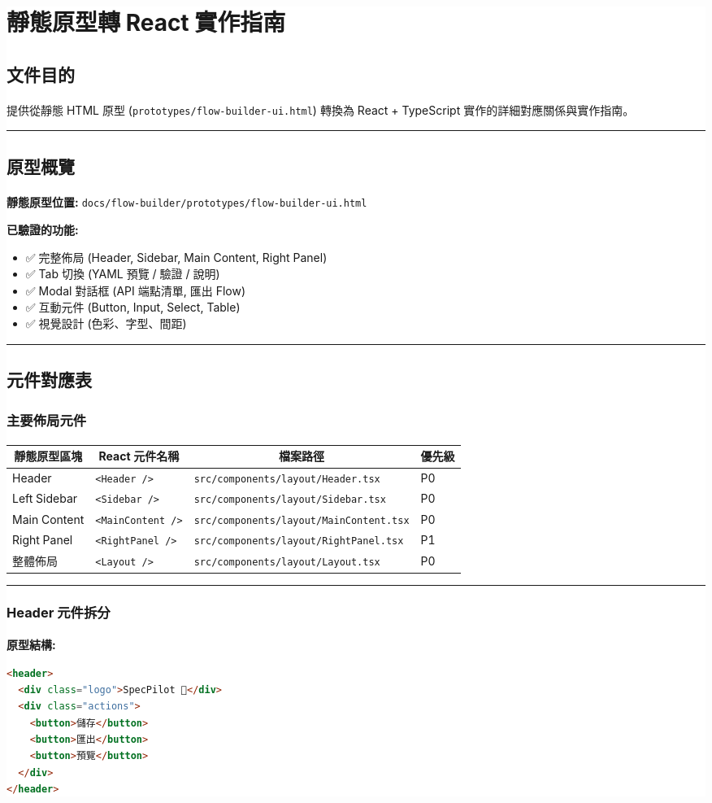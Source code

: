 # 靜態原型轉 React 實作指南

## 文件目的

提供從靜態 HTML 原型 (`prototypes/flow-builder-ui.html`) 轉換為 React + TypeScript 實作的詳細對應關係與實作指南。

---

## 原型概覽

**靜態原型位置:** `docs/flow-builder/prototypes/flow-builder-ui.html`

**已驗證的功能:**
- ✅ 完整佈局 (Header, Sidebar, Main Content, Right Panel)
- ✅ Tab 切換 (YAML 預覽 / 驗證 / 說明)
- ✅ Modal 對話框 (API 端點清單, 匯出 Flow)
- ✅ 互動元件 (Button, Input, Select, Table)
- ✅ 視覺設計 (色彩、字型、間距)

---

## 元件對應表

### 主要佈局元件

| 靜態原型區塊 | React 元件名稱 | 檔案路徑 | 優先級 |
|-------------|---------------|---------|--------|
| Header | `<Header />` | `src/components/layout/Header.tsx` | P0 |
| Left Sidebar | `<Sidebar />` | `src/components/layout/Sidebar.tsx` | P0 |
| Main Content | `<MainContent />` | `src/components/layout/MainContent.tsx` | P0 |
| Right Panel | `<RightPanel />` | `src/components/layout/RightPanel.tsx` | P1 |
| 整體佈局 | `<Layout />` | `src/components/layout/Layout.tsx` | P0 |

---

### Header 元件拆分

**原型結構:**
```html
<header>
  <div class="logo">SpecPilot 🚀</div>
  <div class="actions">
    <button>儲存</button>
    <button>匯出</button>
    <button>預覽</button>
  </div>
</header>
```
